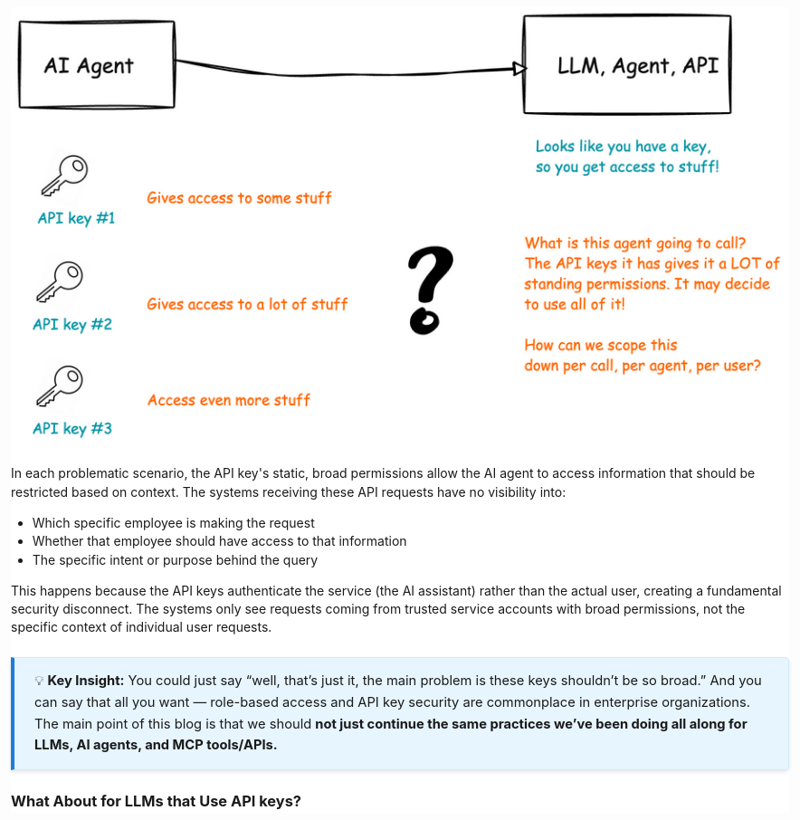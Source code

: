 ![](/images/api-keys/wide-access.png)


In each problematic scenario, the API key's static, broad permissions allow the AI agent to access information that should be restricted based on context. The systems receiving these API requests have no visibility into:

* Which specific employee is making the request
* Whether that employee should have access to that information
* The specific intent or purpose behind the query

This happens because the API keys authenticate the service (the AI assistant) rather than the actual user, creating a fundamental security disconnect. The systems only see requests coming from trusted service accounts with broad permissions, not the specific context of individual user requests.

<div style="background-color: #e7f5ff; border-left: 4px solid #1c7ed6; border-right: 1px solid #d0ebff; border-top: 1px solid #d0ebff; border-bottom: 1px solid #d0ebff; padding: 1em 1.5em; margin: 1.5em 0; border-radius: 0 5px 5px 0; box-shadow: 0 2px 4px rgba(0,0,0,0.1); font-size: 1.05em; line-height: 1.6;">
💡 <strong>Key Insight:</strong> You could just say “well, that’s just it, the main problem is these keys shouldn’t be so broad.”  
And you can say that all you want — role-based access and API key security are commonplace in enterprise organizations.  
The main point of this blog is that we should <strong>not just continue the same practices we’ve been doing all along for LLMs, AI agents, and MCP tools/APIs.</strong>
</div>


### What About for LLMs that Use API keys?
